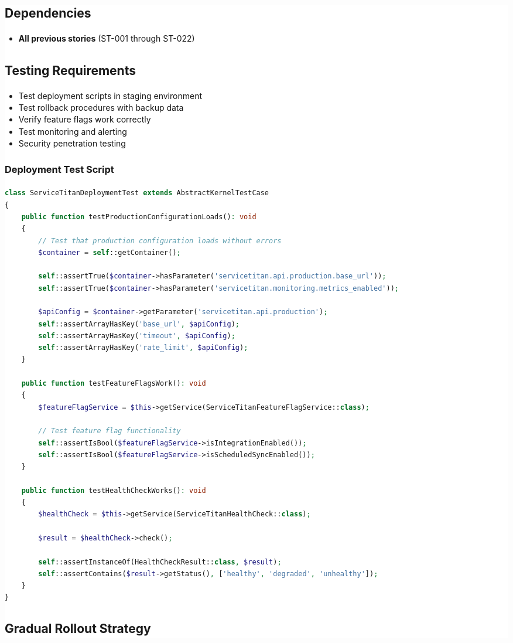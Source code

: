 ## Dependencies
- **All previous stories** (ST-001 through ST-022)

## Testing Requirements
- Test deployment scripts in staging environment
- Test rollback procedures with backup data
- Verify feature flags work correctly
- Test monitoring and alerting
- Security penetration testing

### Deployment Test Script
```php
class ServiceTitanDeploymentTest extends AbstractKernelTestCase
{
    public function testProductionConfigurationLoads(): void
    {
        // Test that production configuration loads without errors
        $container = self::getContainer();
        
        self::assertTrue($container->hasParameter('servicetitan.api.production.base_url'));
        self::assertTrue($container->hasParameter('servicetitan.monitoring.metrics_enabled'));
        
        $apiConfig = $container->getParameter('servicetitan.api.production');
        self::assertArrayHasKey('base_url', $apiConfig);
        self::assertArrayHasKey('timeout', $apiConfig);
        self::assertArrayHasKey('rate_limit', $apiConfig);
    }
    
    public function testFeatureFlagsWork(): void
    {
        $featureFlagService = $this->getService(ServiceTitanFeatureFlagService::class);
        
        // Test feature flag functionality
        self::assertIsBool($featureFlagService->isIntegrationEnabled());
        self::assertIsBool($featureFlagService->isScheduledSyncEnabled());
    }
    
    public function testHealthCheckWorks(): void
    {
        $healthCheck = $this->getService(ServiceTitanHealthCheck::class);
        
        $result = $healthCheck->check();
        
        self::assertInstanceOf(HealthCheckResult::class, $result);
        self::assertContains($result->getStatus(), ['healthy', 'degraded', 'unhealthy']);
    }
}
```

## Gradual Rollout Strategy
